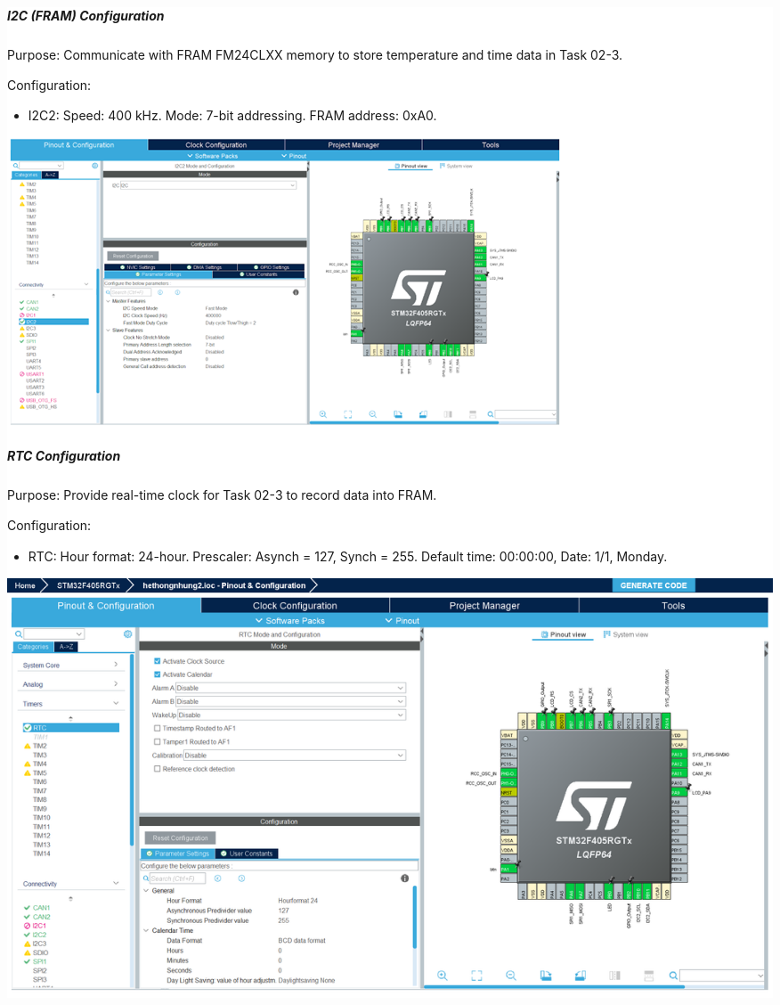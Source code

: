 
##### I2C (FRAM) Configuration

Purpose: Communicate with FRAM FM24CLXX memory to store temperature and time data in Task 02-3.

Configuration:

- I2C2: Speed: 400 kHz. Mode: 7-bit addressing. FRAM address: 0xA0.

![I2C](./image/I2C.png)

##### RTC Configuration

Purpose: Provide real-time clock for Task 02-3 to record data into FRAM.

Configuration:

- RTC: Hour format: 24-hour. Prescaler: Asynch = 127, Synch = 255. Default time: 00:00:00, Date: 1/1, Monday.

![RTC](./image/RTC.png)
